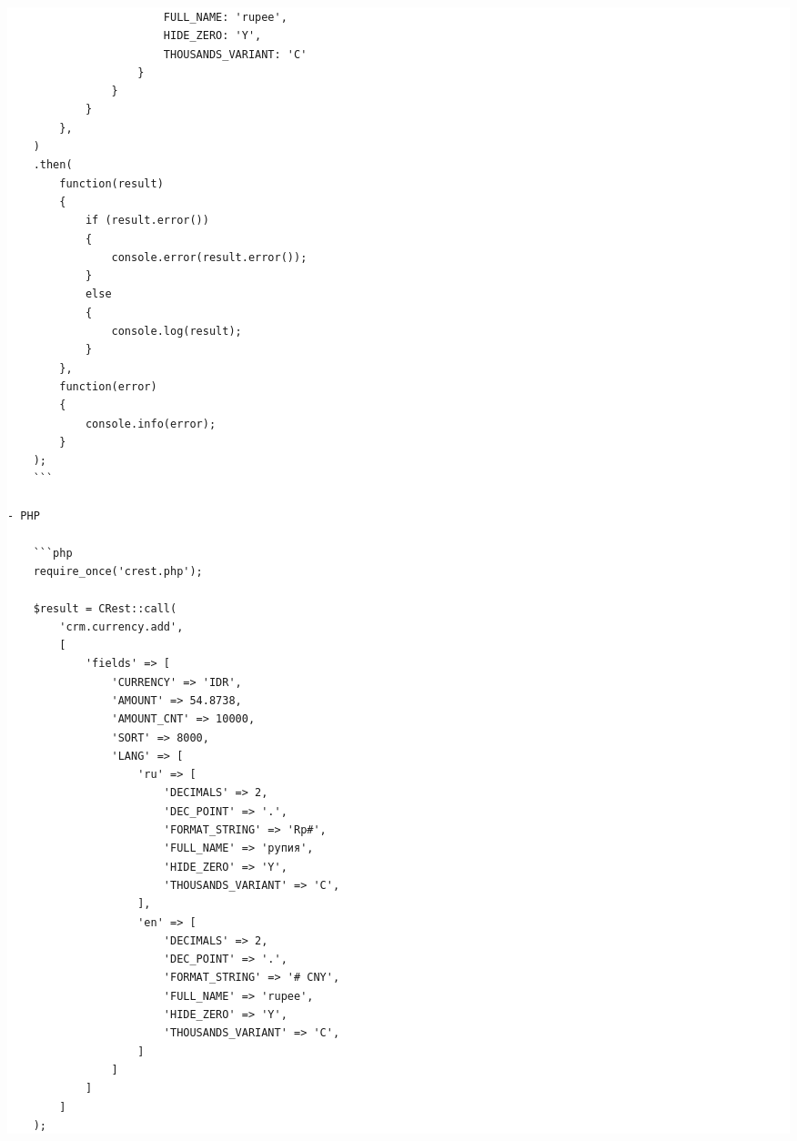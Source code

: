                             FULL_NAME: 'rupee',
                            HIDE_ZERO: 'Y',
                            THOUSANDS_VARIANT: 'C'
                        }
                    }
                }
            },
        )
        .then(
            function(result)
            {
                if (result.error())
                {
                    console.error(result.error());
                }
                else
                {
                    console.log(result);
                }
            },
            function(error)
            {
                console.info(error);
            }
        );
        ```

    - PHP

        ```php
        require_once('crest.php');

        $result = CRest::call(
            'crm.currency.add',
            [
                'fields' => [
                    'CURRENCY' => 'IDR',
                    'AMOUNT' => 54.8738,
                    'AMOUNT_CNT' => 10000,
                    'SORT' => 8000,
                    'LANG' => [
                        'ru' => [
                            'DECIMALS' => 2,
                            'DEC_POINT' => '.',
                            'FORMAT_STRING' => 'Rp#',
                            'FULL_NAME' => 'рупия',
                            'HIDE_ZERO' => 'Y',
                            'THOUSANDS_VARIANT' => 'C',
                        ],
                        'en' => [
                            'DECIMALS' => 2,
                            'DEC_POINT' => '.',
                            'FORMAT_STRING' => '# CNY',
                            'FULL_NAME' => 'rupee',
                            'HIDE_ZERO' => 'Y',
                            'THOUSANDS_VARIANT' => 'C',
                        ]
                    ]
                ]
            ]
        );
